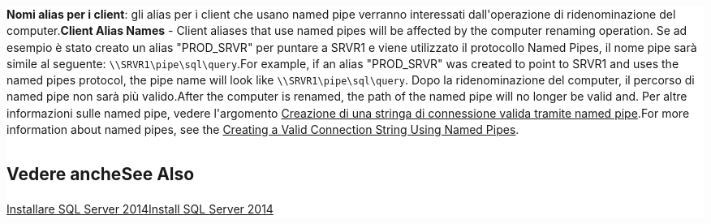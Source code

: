  <span data-ttu-id="6527c-150">**Nomi alias per i client**: gli alias per i client che usano named pipe verranno interessati dall'operazione di ridenominazione del computer.</span><span class="sxs-lookup"><span data-stu-id="6527c-150">**Client Alias Names** - Client aliases that use named pipes will be affected by the computer renaming operation.</span></span> <span data-ttu-id="6527c-151">Se ad esempio è stato creato un alias "PROD_SRVR" per puntare a SRVR1 e viene utilizzato il protocollo Named Pipes, il nome pipe sarà simile al seguente: `\\SRVR1\pipe\sql\query`.</span><span class="sxs-lookup"><span data-stu-id="6527c-151">For example, if an alias "PROD_SRVR" was created to point to SRVR1 and uses the named pipes protocol, the pipe name will look like `\\SRVR1\pipe\sql\query`.</span></span> <span data-ttu-id="6527c-152">Dopo la ridenominazione del computer, il percorso di named pipe non sarà più valido.</span><span class="sxs-lookup"><span data-stu-id="6527c-152">After the computer is renamed, the path of the named pipe will no longer be valid and.</span></span> <span data-ttu-id="6527c-153">Per altre informazioni sulle named pipe, vedere l'argomento [Creazione di una stringa di connessione valida tramite named pipe](https://go.microsoft.com/fwlink/?LinkId=111063).</span><span class="sxs-lookup"><span data-stu-id="6527c-153">For more information about named pipes, see the [Creating a Valid Connection String Using Named Pipes](https://go.microsoft.com/fwlink/?LinkId=111063).</span></span>  
  
## <a name="see-also"></a><span data-ttu-id="6527c-154">Vedere anche</span><span class="sxs-lookup"><span data-stu-id="6527c-154">See Also</span></span>  
 [<span data-ttu-id="6527c-155">Installare SQL Server 2014</span><span class="sxs-lookup"><span data-stu-id="6527c-155">Install SQL Server 2014</span></span>](../../database-engine/install-windows/install-sql-server.md)  
  
  
